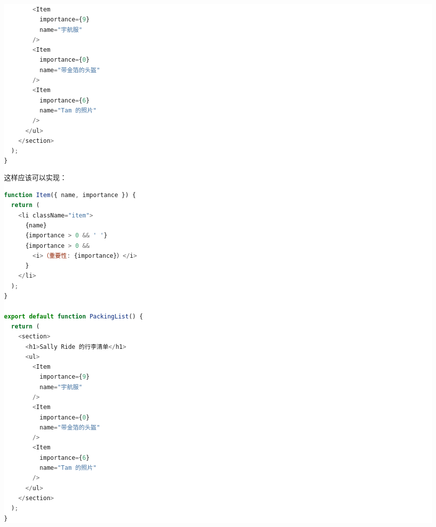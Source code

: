 ```js
        <Item 
          importance={9} 
          name="宇航服" 
        />
        <Item 
          importance={0} 
          name="带金箔的头盔" 
        />
        <Item 
          importance={6} 
          name="Tam 的照片" 
        />
      </ul>
    </section>
  );
}
```

</Sandpack>

<Solution>

这样应该可以实现：

<Sandpack>

```js
function Item({ name, importance }) {
  return (
    <li className="item">
      {name}
      {importance > 0 && ' '}
      {importance > 0 &&
        <i>（重要性: {importance}）</i>
      }
    </li>
  );
}

export default function PackingList() {
  return (
    <section>
      <h1>Sally Ride 的行李清单</h1>
      <ul>
        <Item 
          importance={9} 
          name="宇航服" 
        />
        <Item 
          importance={0} 
          name="带金箔的头盔" 
        />
        <Item 
          importance={6} 
          name="Tam 的照片" 
        />
      </ul>
    </section>
  );
}
```
